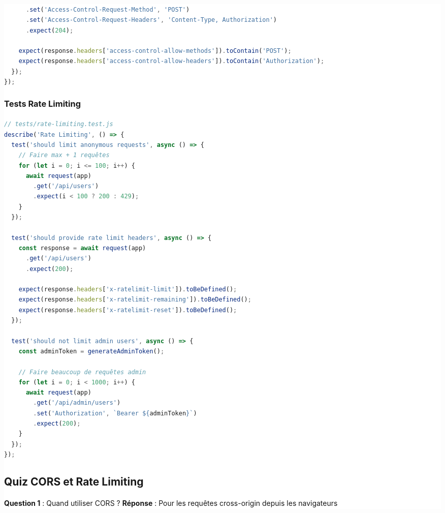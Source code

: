 ```javascript
      .set('Access-Control-Request-Method', 'POST')
      .set('Access-Control-Request-Headers', 'Content-Type, Authorization')
      .expect(204);

    expect(response.headers['access-control-allow-methods']).toContain('POST');
    expect(response.headers['access-control-allow-headers']).toContain('Authorization');
  });
});
```

### Tests Rate Limiting

```javascript
// tests/rate-limiting.test.js
describe('Rate Limiting', () => {
  test('should limit anonymous requests', async () => {
    // Faire max + 1 requêtes
    for (let i = 0; i <= 100; i++) {
      await request(app)
        .get('/api/users')
        .expect(i < 100 ? 200 : 429);
    }
  });

  test('should provide rate limit headers', async () => {
    const response = await request(app)
      .get('/api/users')
      .expect(200);

    expect(response.headers['x-ratelimit-limit']).toBeDefined();
    expect(response.headers['x-ratelimit-remaining']).toBeDefined();
    expect(response.headers['x-ratelimit-reset']).toBeDefined();
  });

  test('should not limit admin users', async () => {
    const adminToken = generateAdminToken();

    // Faire beaucoup de requêtes admin
    for (let i = 0; i < 1000; i++) {
      await request(app)
        .get('/api/admin/users')
        .set('Authorization', `Bearer ${adminToken}`)
        .expect(200);
    }
  });
});
```

## Quiz CORS et Rate Limiting

**Question 1** : Quand utiliser CORS ?
**Réponse** : Pour les requêtes cross-origin depuis les navigateurs
